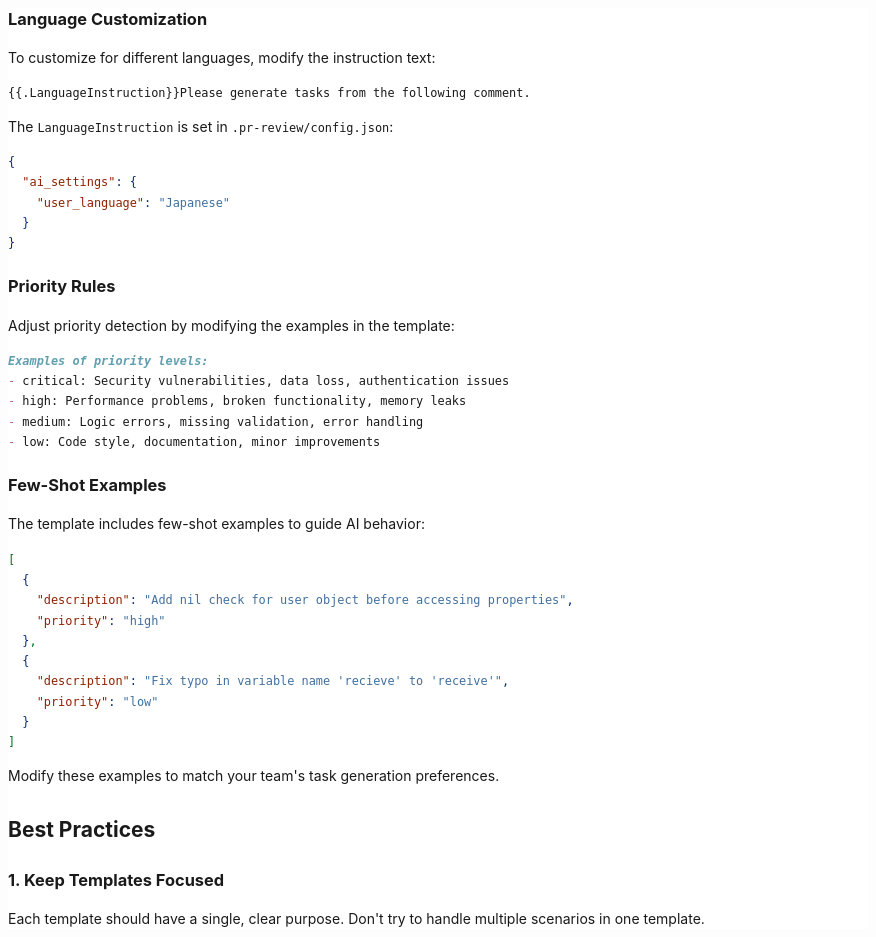 ### Language Customization

To customize for different languages, modify the instruction text:

```markdown
{{.LanguageInstruction}}Please generate tasks from the following comment.
```

The `LanguageInstruction` is set in `.pr-review/config.json`:
```json
{
  "ai_settings": {
    "user_language": "Japanese"
  }
}
```

### Priority Rules

Adjust priority detection by modifying the examples in the template:

```markdown
Examples of priority levels:
- critical: Security vulnerabilities, data loss, authentication issues
- high: Performance problems, broken functionality, memory leaks
- medium: Logic errors, missing validation, error handling
- low: Code style, documentation, minor improvements
```

### Few-Shot Examples

The template includes few-shot examples to guide AI behavior:

```json
[
  {
    "description": "Add nil check for user object before accessing properties",
    "priority": "high"
  },
  {
    "description": "Fix typo in variable name 'recieve' to 'receive'",
    "priority": "low"
  }
]
```

Modify these examples to match your team's task generation preferences.

## Best Practices

### 1. Keep Templates Focused

Each template should have a single, clear purpose. Don't try to handle multiple scenarios in one template.
